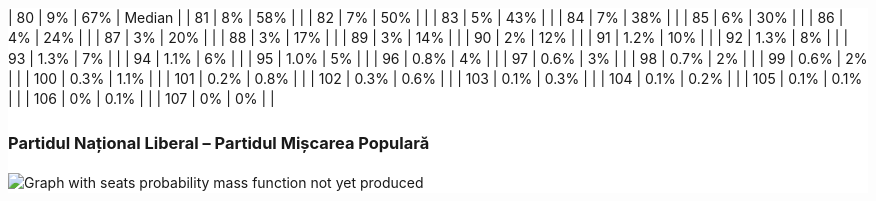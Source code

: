 | 80 | 9% | 67% | Median |
| 81 | 8% | 58% |  |
| 82 | 7% | 50% |  |
| 83 | 5% | 43% |  |
| 84 | 7% | 38% |  |
| 85 | 6% | 30% |  |
| 86 | 4% | 24% |  |
| 87 | 3% | 20% |  |
| 88 | 3% | 17% |  |
| 89 | 3% | 14% |  |
| 90 | 2% | 12% |  |
| 91 | 1.2% | 10% |  |
| 92 | 1.3% | 8% |  |
| 93 | 1.3% | 7% |  |
| 94 | 1.1% | 6% |  |
| 95 | 1.0% | 5% |  |
| 96 | 0.8% | 4% |  |
| 97 | 0.6% | 3% |  |
| 98 | 0.7% | 2% |  |
| 99 | 0.6% | 2% |  |
| 100 | 0.3% | 1.1% |  |
| 101 | 0.2% | 0.8% |  |
| 102 | 0.3% | 0.6% |  |
| 103 | 0.1% | 0.3% |  |
| 104 | 0.1% | 0.2% |  |
| 105 | 0.1% | 0.1% |  |
| 106 | 0% | 0.1% |  |
| 107 | 0% | 0% |  |

### Partidul Național Liberal – Partidul Mișcarea Populară

![Graph with seats probability mass function not yet produced](2018-10-31-IMAS-coalitions-seats-pmf-pnl–pmp.png "Seats Probability Mass Function")
